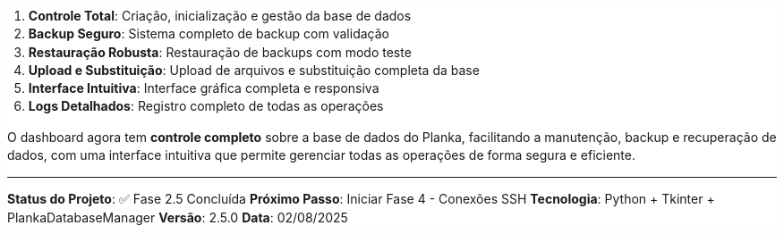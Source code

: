1. **Controle Total**: Criação, inicialização e gestão da base de dados
2. **Backup Seguro**: Sistema completo de backup com validação
3. **Restauração Robusta**: Restauração de backups com modo teste
4. **Upload e Substituição**: Upload de arquivos e substituição completa da base
5. **Interface Intuitiva**: Interface gráfica completa e responsiva
6. **Logs Detalhados**: Registro completo de todas as operações

O dashboard agora tem **controle completo** sobre a base de dados do Planka, facilitando a manutenção, backup e recuperação de dados, com uma interface intuitiva que permite gerenciar todas as operações de forma segura e eficiente.

---

**Status do Projeto**: ✅ Fase 2.5 Concluída
**Próximo Passo**: Iniciar Fase 4 - Conexões SSH
**Tecnologia**: Python + Tkinter + PlankaDatabaseManager
**Versão**: 2.5.0
**Data**: 02/08/2025 